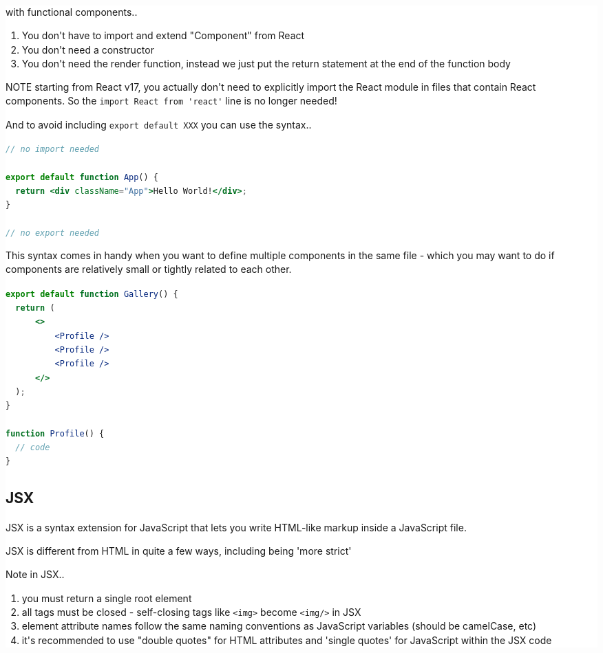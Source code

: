 with functional components..

1. You don't have to import and extend "Component" from React
2. You don't need a constructor
3. You don't need the render function, instead we just put the return statement at the end of the function body



NOTE starting from React v17, you actually don't need to explicitly import the React module in files that contain React components. So the `import React from 'react'` line is no longer needed!

And to avoid including `export default XXX` you can use the syntax..

```jsx
// no import needed

export default function App() {
  return <div className="App">Hello World!</div>;
}

// no export needed
```

This syntax comes in handy when you want to define multiple components in the same file - which you may want to do if components are relatively small or tightly related to each other.

```jsx
export default function Gallery() {
  return (
      <>
          <Profile />
          <Profile />
          <Profile />
      </>
  );
}

function Profile() {
  // code
}
```



## JSX

JSX is a syntax extension for JavaScript that lets you write HTML-like markup inside a JavaScript file.

JSX is different from HTML in quite a few ways, including being 'more strict'

Note in JSX..

1. you must return a single root element
2. all tags must be closed - self-closing tags like `<img>` become `<img/>` in JSX
3. element attribute names follow the same naming conventions as JavaScript variables (should be camelCase, etc)
4. it's recommended to use "double quotes" for HTML attributes and 'single quotes' for JavaScript within the JSX code
